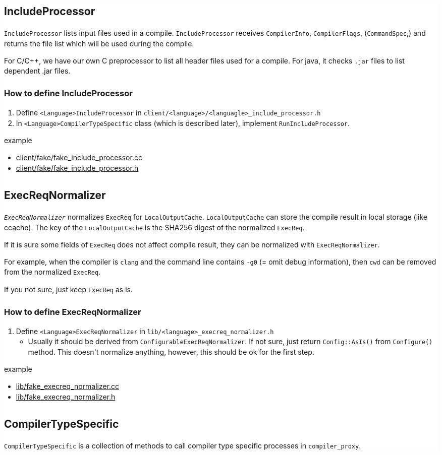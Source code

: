 ## IncludeProcessor

`IncludeProcessor` lists input files used in a compile.
`IncludeProcessor` receives `CompilerInfo`, `CompilerFlags`, (`CommandSpec`,)
and returns the file list which will be used during the compile.

For C/C++, we have our own C preprocessor to list all header files
used for a compile.
For java, it checks `.jar` files to list dependent .jar files.

### How to define IncludeProcessor

1. Define `<Language>IncludeProcessor`
   in `client/<language>/<languagle>_include_processor.h`
2. In `<Language>CompilerTypeSpecific` class (which is described later),
   implement `RunIncludeProcessor`.

example

* [client/fake/fake_include_processor.cc](../client/fake/fake_include_processor.cc)
* [client/fake/fake_include_processor.h](../client/fake/fake_include_processor.h)

## ExecReqNormalizer

*`ExecReqNormalizer`* normalizes `ExecReq` for `LocalOutputCache`.
`LocalOutputCache` can store the compile result in local storage (like ccache).
The key of the `LocalOutputCache` is the SHA256 digest of the normalized
`ExecReq`.

If it is sure some fields of `ExecReq` does not affect compile result, they
can be normalized with `ExecReqNormalizer`.

For example, when the compiler is `clang` and the command line contains
`-g0` (= omit debug information), then `cwd` can be removed from
the normalized `ExecReq`.

If you not sure, just keep `ExecReq` as is.

### How to define ExecReqNormalizer

1. Define `<Language>ExecReqNormalizer` in `lib/<language>_execreq_normalizer.h`
    * Usually it should be derived from `ConfigurableExecReqNormalizer`.
      If not sure, just return `Config::AsIs()` from `Configure()` method.
      This doesn't normalize anything, however, this should be ok for the first
      step.

example

* [lib/fake_execreq_normalizer.cc](../lib/fake_execreq_normalizer.cc)
* [lib/fake_execreq_normalizer.h](../lib/fake_execreq_normalizer.h)

## CompilerTypeSpecific

`CompilerTypeSpecific` is a collection of methods to call compiler type specific
processes in `compiler_proxy`.
